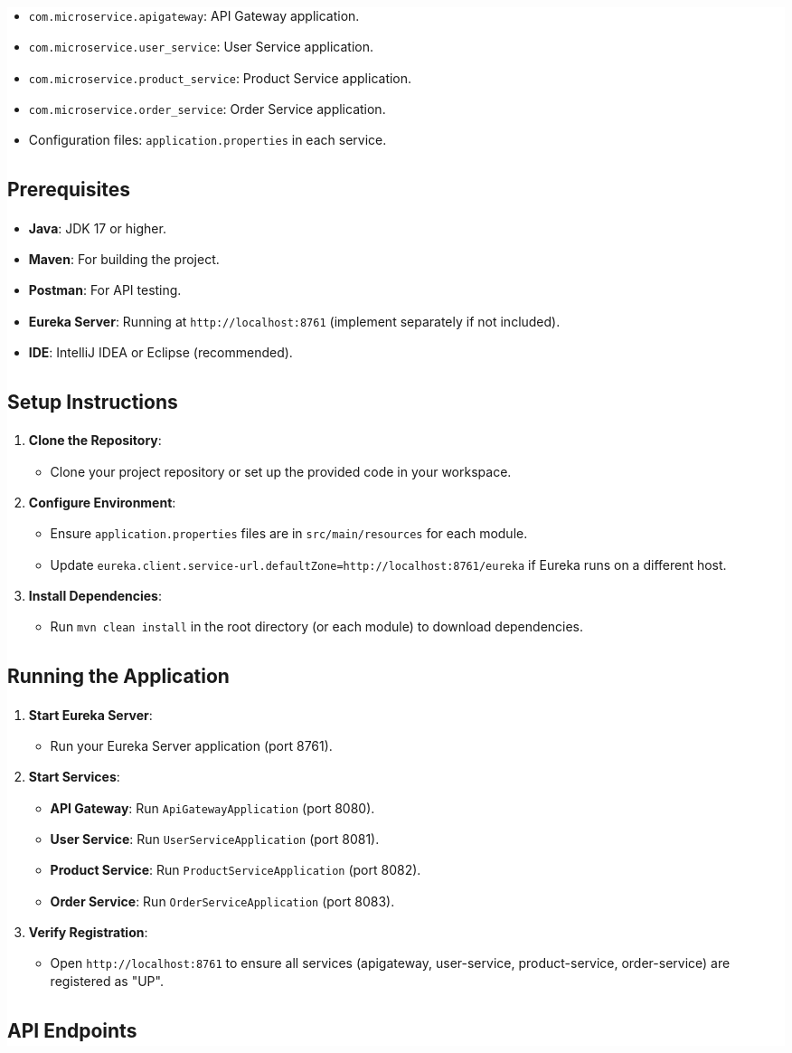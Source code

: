 - `com.microservice.apigateway`: API Gateway application.

- `com.microservice.user_service`: User Service application.

- `com.microservice.product_service`: Product Service application.

- `com.microservice.order_service`: Order Service application.

- Configuration files: `application.properties` in each service.
 
## Prerequisites

- **Java**: JDK 17 or higher.

- **Maven**: For building the project.

- **Postman**: For API testing.

- **Eureka Server**: Running at `http://localhost:8761` (implement separately if not included).

- **IDE**: IntelliJ IDEA or Eclipse (recommended).
 
## Setup Instructions

1. **Clone the Repository**:

   - Clone your project repository or set up the provided code in your workspace.

2. **Configure Environment**:

   - Ensure `application.properties` files are in `src/main/resources` for each module.

   - Update `eureka.client.service-url.defaultZone=http://localhost:8761/eureka` if Eureka runs on a different host.

3. **Install Dependencies**:

   - Run `mvn clean install` in the root directory (or each module) to download dependencies.
 
## Running the Application

1. **Start Eureka Server**:

   - Run your Eureka Server application (port 8761).

2. **Start Services**:

   - **API Gateway**: Run `ApiGatewayApplication` (port 8080).

   - **User Service**: Run `UserServiceApplication` (port 8081).

   - **Product Service**: Run `ProductServiceApplication` (port 8082).

   - **Order Service**: Run `OrderServiceApplication` (port 8083).

3. **Verify Registration**:

   - Open `http://localhost:8761` to ensure all services (apigateway, user-service, product-service, order-service) are registered as "UP".
 
## API Endpoints
